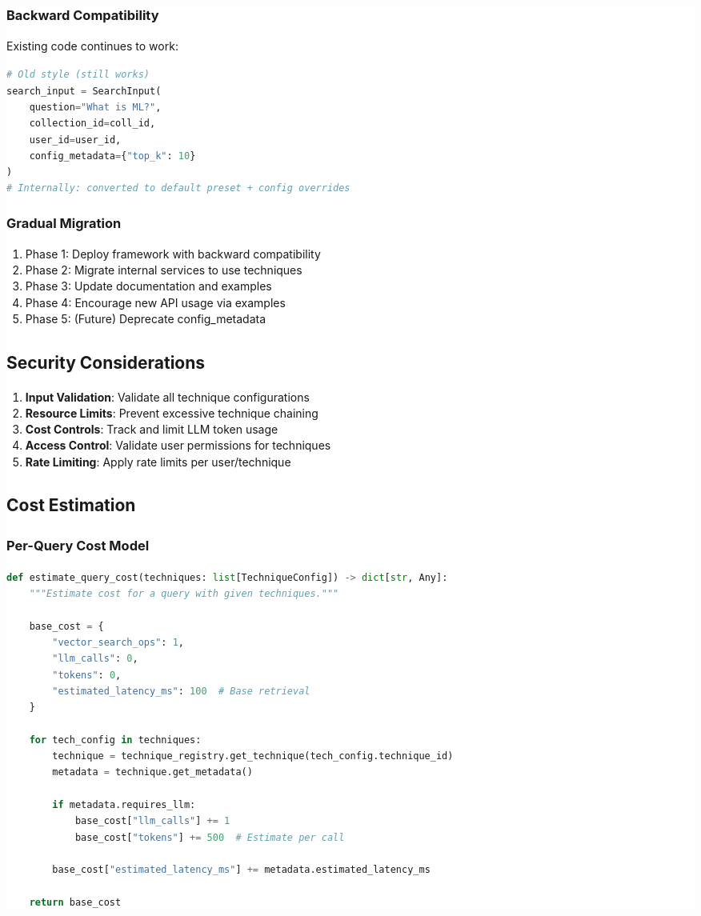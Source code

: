 ### Backward Compatibility

Existing code continues to work:

```python
# Old style (still works)
search_input = SearchInput(
    question="What is ML?",
    collection_id=coll_id,
    user_id=user_id,
    config_metadata={"top_k": 10}
)
# Internally: converted to default preset + config overrides
```

### Gradual Migration

1. Phase 1: Deploy framework with backward compatibility
2. Phase 2: Migrate internal services to use techniques
3. Phase 3: Update documentation and examples
4. Phase 4: Encourage new API usage via examples
5. Phase 5: (Future) Deprecate config_metadata

## Security Considerations

1. **Input Validation**: Validate all technique configurations
2. **Resource Limits**: Prevent excessive technique chaining
3. **Cost Controls**: Track and limit LLM token usage
4. **Access Control**: Validate user permissions for techniques
5. **Rate Limiting**: Apply rate limits per user/technique

## Cost Estimation

### Per-Query Cost Model

```python
def estimate_query_cost(techniques: list[TechniqueConfig]) -> dict[str, Any]:
    """Estimate cost for a query with given techniques."""

    base_cost = {
        "vector_search_ops": 1,
        "llm_calls": 0,
        "tokens": 0,
        "estimated_latency_ms": 100  # Base retrieval
    }

    for tech_config in techniques:
        technique = technique_registry.get_technique(tech_config.technique_id)
        metadata = technique.get_metadata()

        if metadata.requires_llm:
            base_cost["llm_calls"] += 1
            base_cost["tokens"] += 500  # Estimate per call

        base_cost["estimated_latency_ms"] += metadata.estimated_latency_ms

    return base_cost
```
